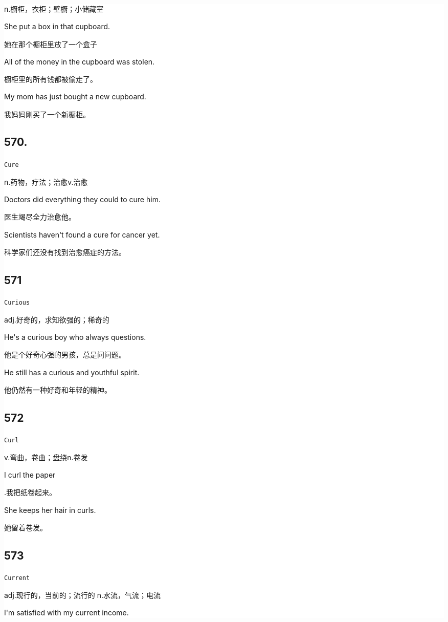 n.橱柜，衣柜；壁橱；小储藏室

She put a box in that cupboard.

她在那个橱柜里放了一个盒子

All of the money in the cupboard was stolen.

橱柜里的所有钱都被偷走了。

My mom has just bought a new cupboard.

我妈妈刚买了一个新橱柜。

## 570.
`Cure`

n.药物，疗法；治愈v.治愈

Doctors did everything they could to cure him.

医生竭尽全力治愈他。

Scientists haven't found a cure for cancer yet.

科学家们还没有找到治愈癌症的方法。

## 571
`Curious`

adj.好奇的，求知欲强的；稀奇的

He's a curious boy who always questions.

他是个好奇心强的男孩，总是问问题。

He still has a curious and youthful spirit.

他仍然有一种好奇和年轻的精神。

## 572
`Curl`

v.弯曲，卷曲；盘绕n.卷发

I curl the paper

.我把纸卷起来。

She keeps her hair in curls.

她留着卷发。

## 573
`Current`

adj.现行的，当前的；流行的 n.水流，气流；电流

I'm satisfied with my current income.
